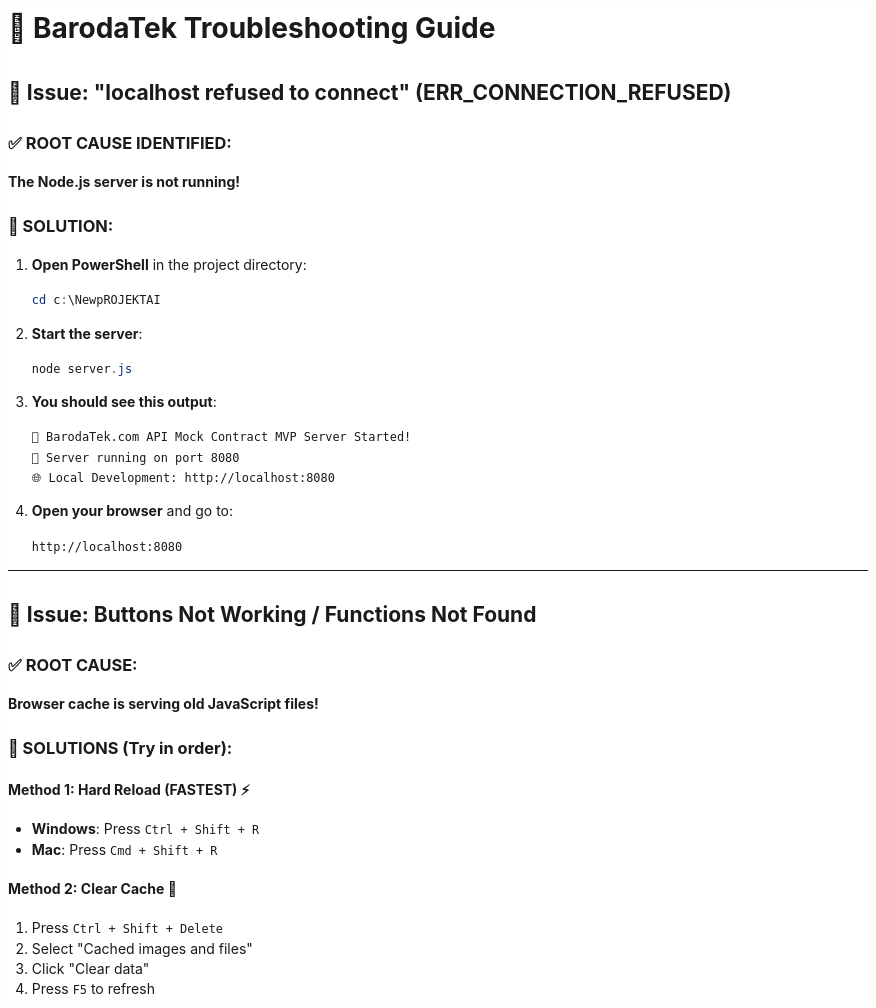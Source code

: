 # 🔧 BarodaTek Troubleshooting Guide

## 🚨 Issue: "localhost refused to connect" (ERR_CONNECTION_REFUSED)

### ✅ ROOT CAUSE IDENTIFIED:
**The Node.js server is not running!**

### 🔴 SOLUTION:

1. **Open PowerShell** in the project directory:
   ```powershell
   cd c:\NewpROJEKTAI
   ```

2. **Start the server**:
   ```powershell
   node server.js
   ```

3. **You should see this output**:
   ```
   🚀 BarodaTek.com API Mock Contract MVP Server Started!
   📡 Server running on port 8080
   🌐 Local Development: http://localhost:8080
   ```

4. **Open your browser** and go to:
   ```
   http://localhost:8080
   ```

---

## 🐛 Issue: Buttons Not Working / Functions Not Found

### ✅ ROOT CAUSE:
**Browser cache is serving old JavaScript files!**

### 🔴 SOLUTIONS (Try in order):

#### Method 1: Hard Reload (FASTEST) ⚡
- **Windows**: Press `Ctrl + Shift + R`
- **Mac**: Press `Cmd + Shift + R`

#### Method 2: Clear Cache 🧹
1. Press `Ctrl + Shift + Delete`
2. Select "Cached images and files"
3. Click "Clear data"
4. Press `F5` to refresh
